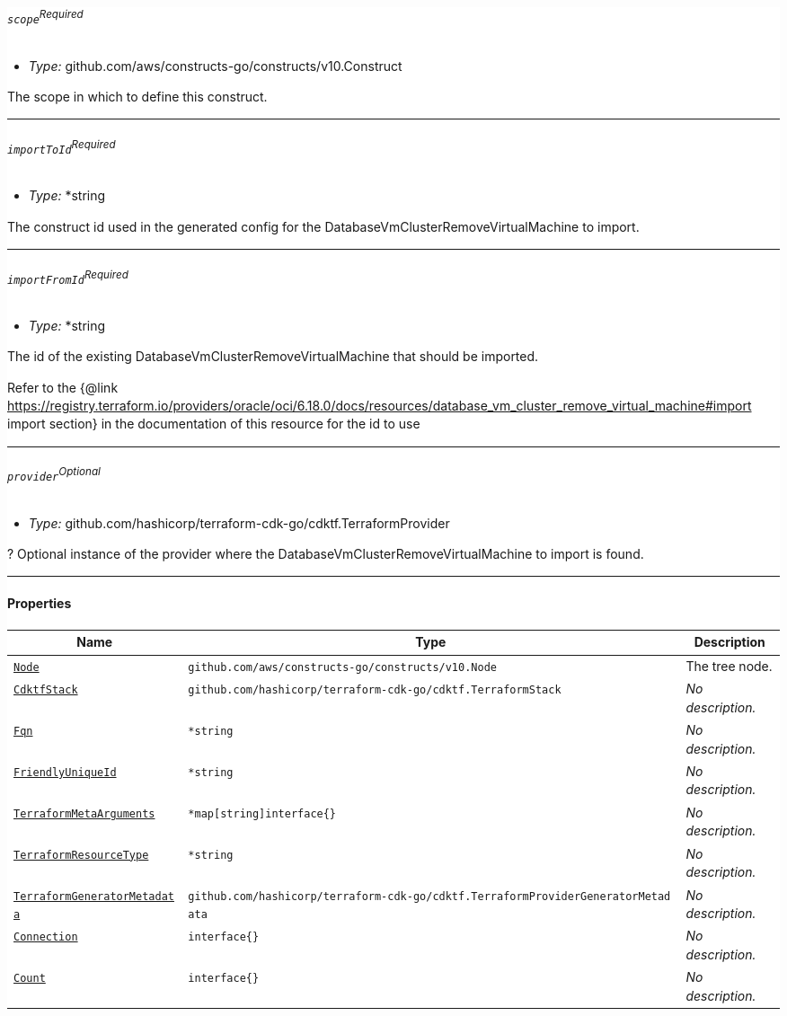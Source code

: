 ###### `scope`<sup>Required</sup> <a name="scope" id="rhizo-co-terraform-provider-oci.databaseVmClusterRemoveVirtualMachine.DatabaseVmClusterRemoveVirtualMachine.generateConfigForImport.parameter.scope"></a>

- *Type:* github.com/aws/constructs-go/constructs/v10.Construct

The scope in which to define this construct.

---

###### `importToId`<sup>Required</sup> <a name="importToId" id="rhizo-co-terraform-provider-oci.databaseVmClusterRemoveVirtualMachine.DatabaseVmClusterRemoveVirtualMachine.generateConfigForImport.parameter.importToId"></a>

- *Type:* *string

The construct id used in the generated config for the DatabaseVmClusterRemoveVirtualMachine to import.

---

###### `importFromId`<sup>Required</sup> <a name="importFromId" id="rhizo-co-terraform-provider-oci.databaseVmClusterRemoveVirtualMachine.DatabaseVmClusterRemoveVirtualMachine.generateConfigForImport.parameter.importFromId"></a>

- *Type:* *string

The id of the existing DatabaseVmClusterRemoveVirtualMachine that should be imported.

Refer to the {@link https://registry.terraform.io/providers/oracle/oci/6.18.0/docs/resources/database_vm_cluster_remove_virtual_machine#import import section} in the documentation of this resource for the id to use

---

###### `provider`<sup>Optional</sup> <a name="provider" id="rhizo-co-terraform-provider-oci.databaseVmClusterRemoveVirtualMachine.DatabaseVmClusterRemoveVirtualMachine.generateConfigForImport.parameter.provider"></a>

- *Type:* github.com/hashicorp/terraform-cdk-go/cdktf.TerraformProvider

? Optional instance of the provider where the DatabaseVmClusterRemoveVirtualMachine to import is found.

---

#### Properties <a name="Properties" id="Properties"></a>

| **Name** | **Type** | **Description** |
| --- | --- | --- |
| <code><a href="#rhizo-co-terraform-provider-oci.databaseVmClusterRemoveVirtualMachine.DatabaseVmClusterRemoveVirtualMachine.property.node">Node</a></code> | <code>github.com/aws/constructs-go/constructs/v10.Node</code> | The tree node. |
| <code><a href="#rhizo-co-terraform-provider-oci.databaseVmClusterRemoveVirtualMachine.DatabaseVmClusterRemoveVirtualMachine.property.cdktfStack">CdktfStack</a></code> | <code>github.com/hashicorp/terraform-cdk-go/cdktf.TerraformStack</code> | *No description.* |
| <code><a href="#rhizo-co-terraform-provider-oci.databaseVmClusterRemoveVirtualMachine.DatabaseVmClusterRemoveVirtualMachine.property.fqn">Fqn</a></code> | <code>*string</code> | *No description.* |
| <code><a href="#rhizo-co-terraform-provider-oci.databaseVmClusterRemoveVirtualMachine.DatabaseVmClusterRemoveVirtualMachine.property.friendlyUniqueId">FriendlyUniqueId</a></code> | <code>*string</code> | *No description.* |
| <code><a href="#rhizo-co-terraform-provider-oci.databaseVmClusterRemoveVirtualMachine.DatabaseVmClusterRemoveVirtualMachine.property.terraformMetaArguments">TerraformMetaArguments</a></code> | <code>*map[string]interface{}</code> | *No description.* |
| <code><a href="#rhizo-co-terraform-provider-oci.databaseVmClusterRemoveVirtualMachine.DatabaseVmClusterRemoveVirtualMachine.property.terraformResourceType">TerraformResourceType</a></code> | <code>*string</code> | *No description.* |
| <code><a href="#rhizo-co-terraform-provider-oci.databaseVmClusterRemoveVirtualMachine.DatabaseVmClusterRemoveVirtualMachine.property.terraformGeneratorMetadata">TerraformGeneratorMetadata</a></code> | <code>github.com/hashicorp/terraform-cdk-go/cdktf.TerraformProviderGeneratorMetadata</code> | *No description.* |
| <code><a href="#rhizo-co-terraform-provider-oci.databaseVmClusterRemoveVirtualMachine.DatabaseVmClusterRemoveVirtualMachine.property.connection">Connection</a></code> | <code>interface{}</code> | *No description.* |
| <code><a href="#rhizo-co-terraform-provider-oci.databaseVmClusterRemoveVirtualMachine.DatabaseVmClusterRemoveVirtualMachine.property.count">Count</a></code> | <code>interface{}</code> | *No description.* |